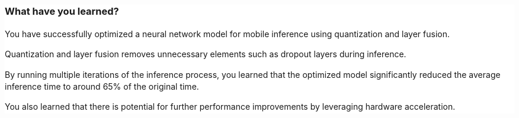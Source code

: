 ### What have you learned?

You have successfully optimized a neural network model for mobile inference using quantization and layer fusion. 

Quantization and layer fusion removes unnecessary elements such as dropout layers during inference. 

By running multiple iterations of the inference process, you learned that the optimized model significantly reduced the average inference time to around 65% of the original time. 

You also learned that there is potential for further performance improvements by leveraging hardware acceleration.

